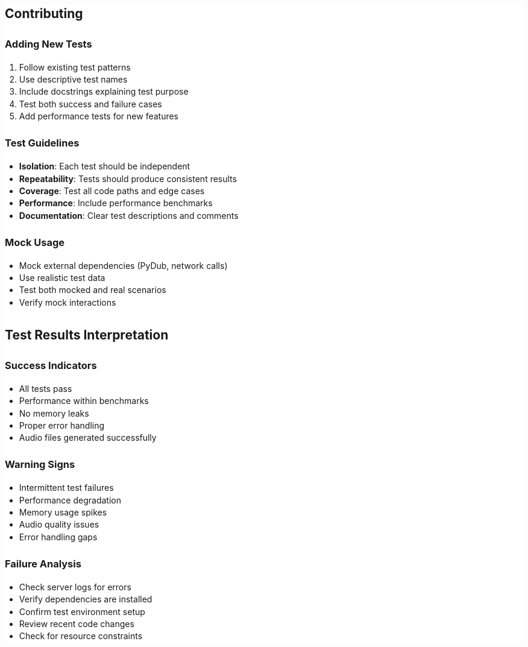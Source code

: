 ## Contributing

### Adding New Tests
1. Follow existing test patterns
2. Use descriptive test names
3. Include docstrings explaining test purpose
4. Test both success and failure cases
5. Add performance tests for new features

### Test Guidelines
- **Isolation**: Each test should be independent
- **Repeatability**: Tests should produce consistent results
- **Coverage**: Test all code paths and edge cases
- **Performance**: Include performance benchmarks
- **Documentation**: Clear test descriptions and comments

### Mock Usage
- Mock external dependencies (PyDub, network calls)
- Use realistic test data
- Test both mocked and real scenarios
- Verify mock interactions

## Test Results Interpretation

### Success Indicators
- All tests pass
- Performance within benchmarks
- No memory leaks
- Proper error handling
- Audio files generated successfully

### Warning Signs
- Intermittent test failures
- Performance degradation
- Memory usage spikes
- Audio quality issues
- Error handling gaps

### Failure Analysis
- Check server logs for errors
- Verify dependencies are installed
- Confirm test environment setup
- Review recent code changes
- Check for resource constraints
